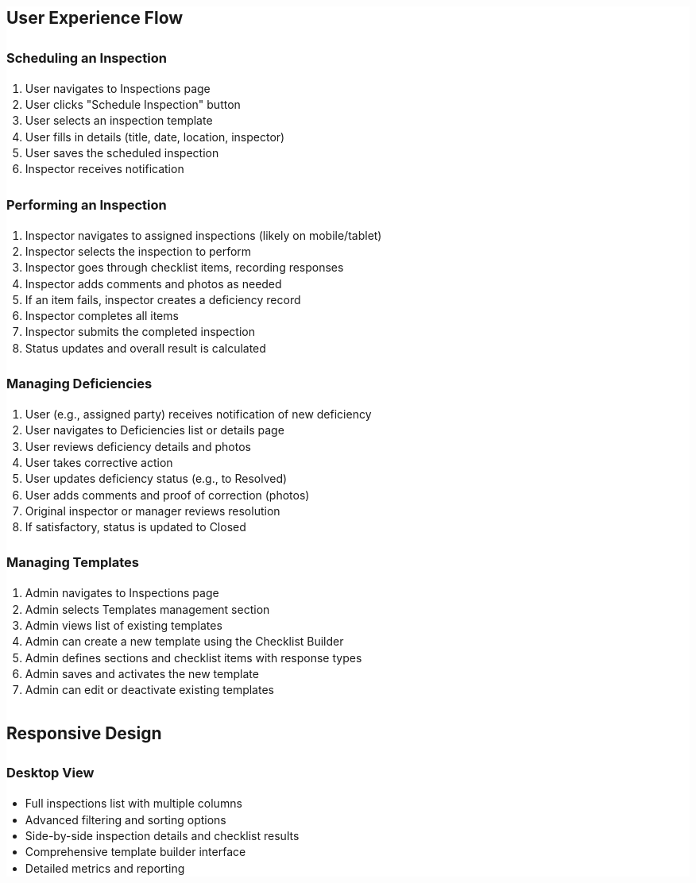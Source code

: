 ## User Experience Flow

### Scheduling an Inspection
1. User navigates to Inspections page
2. User clicks "Schedule Inspection" button
3. User selects an inspection template
4. User fills in details (title, date, location, inspector)
5. User saves the scheduled inspection
6. Inspector receives notification

### Performing an Inspection
1. Inspector navigates to assigned inspections (likely on mobile/tablet)
2. Inspector selects the inspection to perform
3. Inspector goes through checklist items, recording responses
4. Inspector adds comments and photos as needed
5. If an item fails, inspector creates a deficiency record
6. Inspector completes all items
7. Inspector submits the completed inspection
8. Status updates and overall result is calculated

### Managing Deficiencies
1. User (e.g., assigned party) receives notification of new deficiency
2. User navigates to Deficiencies list or details page
3. User reviews deficiency details and photos
4. User takes corrective action
5. User updates deficiency status (e.g., to Resolved)
6. User adds comments and proof of correction (photos)
7. Original inspector or manager reviews resolution
8. If satisfactory, status is updated to Closed

### Managing Templates
1. Admin navigates to Inspections page
2. Admin selects Templates management section
3. Admin views list of existing templates
4. Admin can create a new template using the Checklist Builder
5. Admin defines sections and checklist items with response types
6. Admin saves and activates the new template
7. Admin can edit or deactivate existing templates

## Responsive Design

### Desktop View
- Full inspections list with multiple columns
- Advanced filtering and sorting options
- Side-by-side inspection details and checklist results
- Comprehensive template builder interface
- Detailed metrics and reporting
